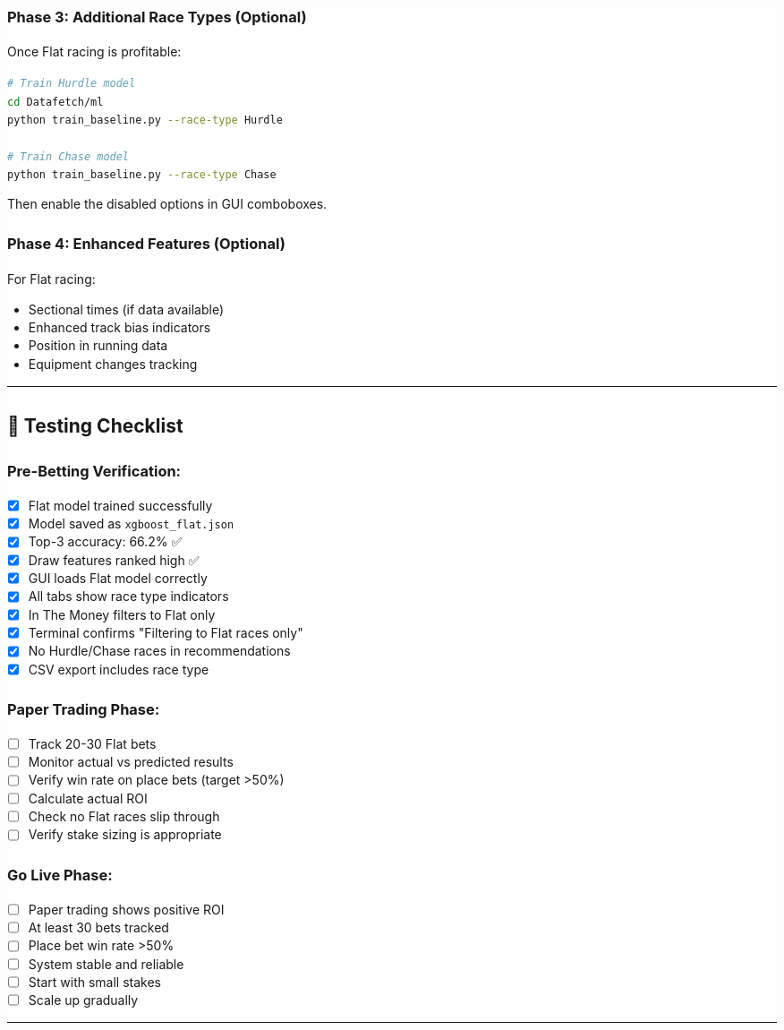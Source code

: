### **Phase 3: Additional Race Types** (Optional)

Once Flat racing is profitable:

```bash
# Train Hurdle model
cd Datafetch/ml
python train_baseline.py --race-type Hurdle

# Train Chase model  
python train_baseline.py --race-type Chase
```

Then enable the disabled options in GUI comboboxes.

### **Phase 4: Enhanced Features** (Optional)

For Flat racing:
- Sectional times (if data available)
- Enhanced track bias indicators
- Position in running data
- Equipment changes tracking

---

## 📝 Testing Checklist

### **Pre-Betting Verification:**

- [x] Flat model trained successfully
- [x] Model saved as `xgboost_flat.json`  
- [x] Top-3 accuracy: 66.2% ✅
- [x] Draw features ranked high ✅
- [x] GUI loads Flat model correctly
- [x] All tabs show race type indicators
- [x] In The Money filters to Flat only
- [x] Terminal confirms "Filtering to Flat races only"
- [x] No Hurdle/Chase races in recommendations
- [x] CSV export includes race type

### **Paper Trading Phase:**

- [ ] Track 20-30 Flat bets
- [ ] Monitor actual vs predicted results
- [ ] Verify win rate on place bets (target >50%)
- [ ] Calculate actual ROI
- [ ] Check no Flat races slip through
- [ ] Verify stake sizing is appropriate

### **Go Live Phase:**

- [ ] Paper trading shows positive ROI
- [ ] At least 30 bets tracked
- [ ] Place bet win rate >50%
- [ ] System stable and reliable
- [ ] Start with small stakes
- [ ] Scale up gradually

---